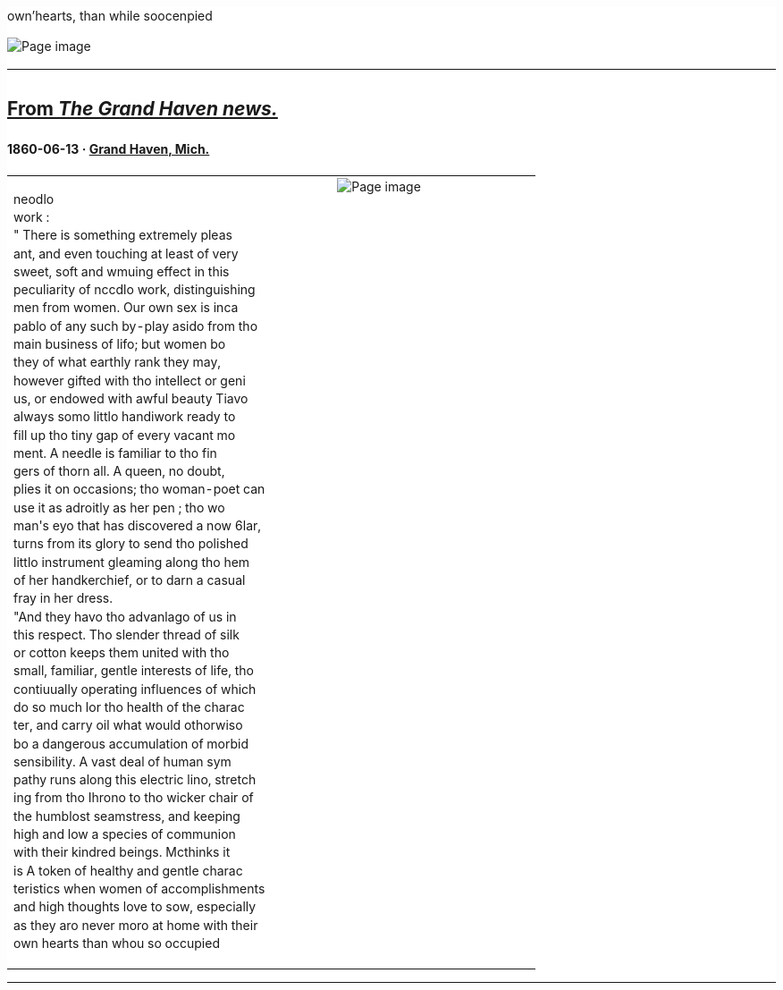 own’hearts, than while soocenpied
</td><td style="width: 50%; max-height: 75%; margin: auto; display: block;">
<img alt="Page image" src="https://iiif.archive.org/image/iiif/2/sim_ballous-monthly-magazine_1860-06_11_6%2Fsim_ballous-monthly-magazine_1860-06_11_6_jp2.zip%2Fsim_ballous-monthly-magazine_1860-06_11_6_jp2%2Fsim_ballous-monthly-magazine_1860-06_11_6_0069.jp2/pct:20.347896,14.365079,68.851133,75.132275/,600/0/default.jpg"/>
</td>
</tr></table>

---

## [From _The Grand Haven news._](https://www.loc.gov/resource/sn85033622/1860-06-13/ed-1/?sp=1)

#### 1860-06-13 &middot; [Grand Haven, Mich.](http://dbpedia.org/resource/Grand_Haven%2C_Michigan)

<table style="width: 100%;"><tr><td style="width: 50%">

 neodlo  
work :  
&quot; There is something extremely pleas  
ant, and even touching at least of very  
sweet, soft and wmuing effect in this  
peculiarity of nccdlo work, distinguishing  
men from women. Our own sex is inca­  
pablo of any such by-play asido from tho  
main business of lifo; but women bo  
they of what earthly rank they may,  
however gifted with tho intellect or geni­  
us, or endowed with awful beauty Tiavo  
always somo littlo handiwork ready to  
fill up tho tiny gap of every vacant mo­  
ment. A needle is familiar to tho fin  
gers of thorn all. A queen, no doubt,  
plies it on occasions; tho woman-poet can  
use it as adroitly as her pen ; tho wo­  
man&#x27;s eyo that has discovered a now 6lar,  
turns from its glory to send tho polished  
littlo instrument gleaming along tho hem  
of her handkerchief, or to darn a casual  
fray in her dress.  
&quot;And they havo tho advanlago of us in  
this respect. Tho slender thread of silk  
or cotton keeps them united with tho  
small, familiar, gentle interests of life, tho  
contiuually operating influences of which  
do so much lor tho health of the charac  
ter, and carry oil what would othorwiso  
bo a dangerous accumulation of morbid  
sensibility. A vast deal of human sym  
pathy runs along this electric lino, stretch  
ing from tho Ihrono to tho wicker chair of  
the humblost seamstress, and keeping  
high and low a species of communion  
with their kindred beings. Mcthinks it  
is A token of healthy and gentle charac­  
teristics when women of accomplishments  
and high thoughts love to sow, especially  
as they aro never moro at home with their  
own hearts than whou so occupied
</td><td style="width: 50%; max-height: 75%; margin: auto; display: block;">
<img alt="Page image" src="https://tile.loc.gov/image-services/iiif/service:ndnp:mimtptc:batch_mimtptc_alpena_ver01:data:sn85033622:00296026462:1860061301:0252/pct:78.158967,56.607799,14.096467,25.056300/!600,600/0/default.jpg"/>
</td>
</tr></table>

---